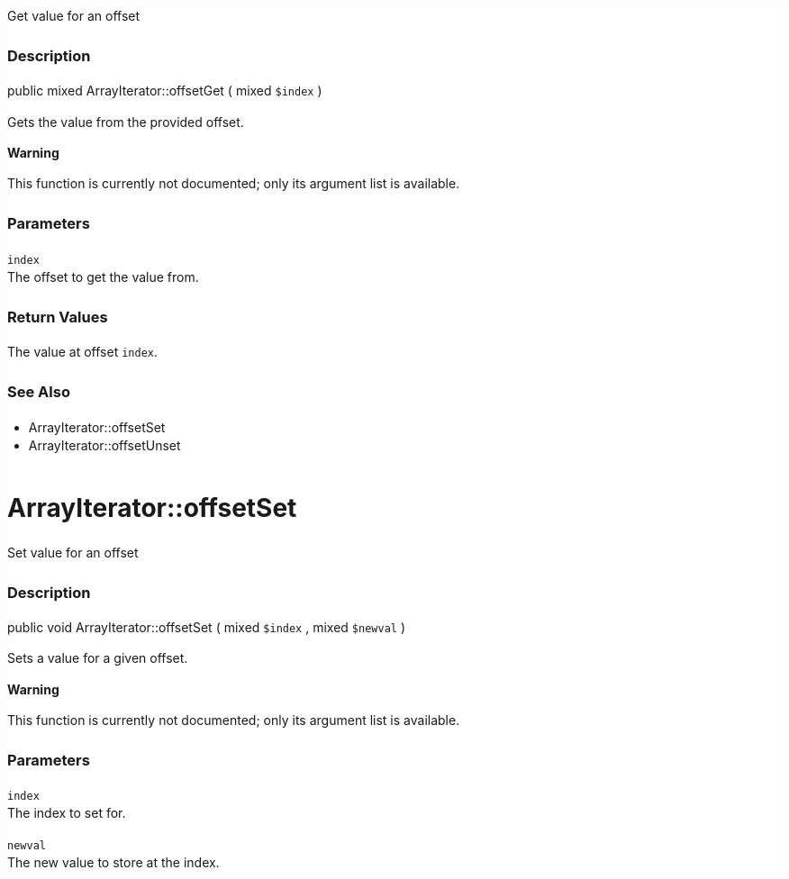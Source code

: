 Get value for an offset

### Description

<span class="modifier">public</span> <span class="type">mixed</span>
<span class="methodname">ArrayIterator::offsetGet</span> ( <span
class="methodparam"><span class="type">mixed</span> `$index`</span> )

Gets the value from the provided offset.

**Warning**

This function is currently not documented; only its argument list is
available.

### Parameters

`index`  
The offset to get the value from.

### Return Values

The value at offset `index`.

### See Also

-   <span class="methodname">ArrayIterator::offsetSet</span>
-   <span class="methodname">ArrayIterator::offsetUnset</span>

ArrayIterator::offsetSet
========================

Set value for an offset

### Description

<span class="modifier">public</span> <span class="type">void</span>
<span class="methodname">ArrayIterator::offsetSet</span> ( <span
class="methodparam"><span class="type">mixed</span> `$index`</span> ,
<span class="methodparam"><span class="type">mixed</span>
`$newval`</span> )

Sets a value for a given offset.

**Warning**

This function is currently not documented; only its argument list is
available.

### Parameters

`index`  
The index to set for.

`newval`  
The new value to store at the index.
